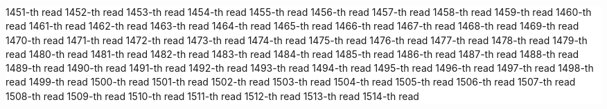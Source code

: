 1451-th read
1452-th read
1453-th read
1454-th read
1455-th read
1456-th read
1457-th read
1458-th read
1459-th read
1460-th read
1461-th read
1462-th read
1463-th read
1464-th read
1465-th read
1466-th read
1467-th read
1468-th read
1469-th read
1470-th read
1471-th read
1472-th read
1473-th read
1474-th read
1475-th read
1476-th read
1477-th read
1478-th read
1479-th read
1480-th read
1481-th read
1482-th read
1483-th read
1484-th read
1485-th read
1486-th read
1487-th read
1488-th read
1489-th read
1490-th read
1491-th read
1492-th read
1493-th read
1494-th read
1495-th read
1496-th read
1497-th read
1498-th read
1499-th read
1500-th read
1501-th read
1502-th read
1503-th read
1504-th read
1505-th read
1506-th read
1507-th read
1508-th read
1509-th read
1510-th read
1511-th read
1512-th read
1513-th read
1514-th read
